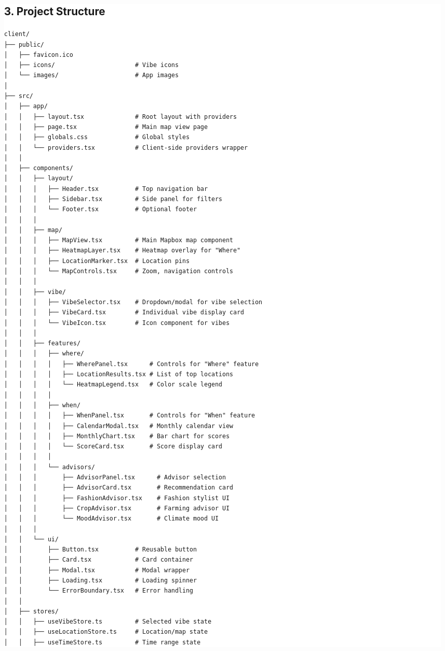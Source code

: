 
## 3. Project Structure

```
client/
├── public/
│   ├── favicon.ico
│   ├── icons/                      # Vibe icons
│   └── images/                     # App images
│
├── src/
│   ├── app/
│   │   ├── layout.tsx              # Root layout with providers
│   │   ├── page.tsx                # Main map view page
│   │   ├── globals.css             # Global styles
│   │   └── providers.tsx           # Client-side providers wrapper
│   │
│   ├── components/
│   │   ├── layout/
│   │   │   ├── Header.tsx          # Top navigation bar
│   │   │   ├── Sidebar.tsx         # Side panel for filters
│   │   │   └── Footer.tsx          # Optional footer
│   │   │
│   │   ├── map/
│   │   │   ├── MapView.tsx         # Main Mapbox map component
│   │   │   ├── HeatmapLayer.tsx    # Heatmap overlay for "Where"
│   │   │   ├── LocationMarker.tsx  # Location pins
│   │   │   └── MapControls.tsx     # Zoom, navigation controls
│   │   │
│   │   ├── vibe/
│   │   │   ├── VibeSelector.tsx    # Dropdown/modal for vibe selection
│   │   │   ├── VibeCard.tsx        # Individual vibe display card
│   │   │   └── VibeIcon.tsx        # Icon component for vibes
│   │   │
│   │   ├── features/
│   │   │   ├── where/
│   │   │   │   ├── WherePanel.tsx      # Controls for "Where" feature
│   │   │   │   ├── LocationResults.tsx # List of top locations
│   │   │   │   └── HeatmapLegend.tsx   # Color scale legend
│   │   │   │
│   │   │   ├── when/
│   │   │   │   ├── WhenPanel.tsx       # Controls for "When" feature
│   │   │   │   ├── CalendarModal.tsx   # Monthly calendar view
│   │   │   │   ├── MonthlyChart.tsx    # Bar chart for scores
│   │   │   │   └── ScoreCard.tsx       # Score display card
│   │   │   │
│   │   │   └── advisors/
│   │   │       ├── AdvisorPanel.tsx      # Advisor selection
│   │   │       ├── AdvisorCard.tsx       # Recommendation card
│   │   │       ├── FashionAdvisor.tsx    # Fashion stylist UI
│   │   │       ├── CropAdvisor.tsx       # Farming advisor UI
│   │   │       └── MoodAdvisor.tsx       # Climate mood UI
│   │   │
│   │   └── ui/
│   │       ├── Button.tsx          # Reusable button
│   │       ├── Card.tsx            # Card container
│   │       ├── Modal.tsx           # Modal wrapper
│   │       ├── Loading.tsx         # Loading spinner
│   │       └── ErrorBoundary.tsx   # Error handling
│   │
│   ├── stores/
│   │   ├── useVibeStore.ts         # Selected vibe state
│   │   ├── useLocationStore.ts     # Location/map state
│   │   ├── useTimeStore.ts         # Time range state
```